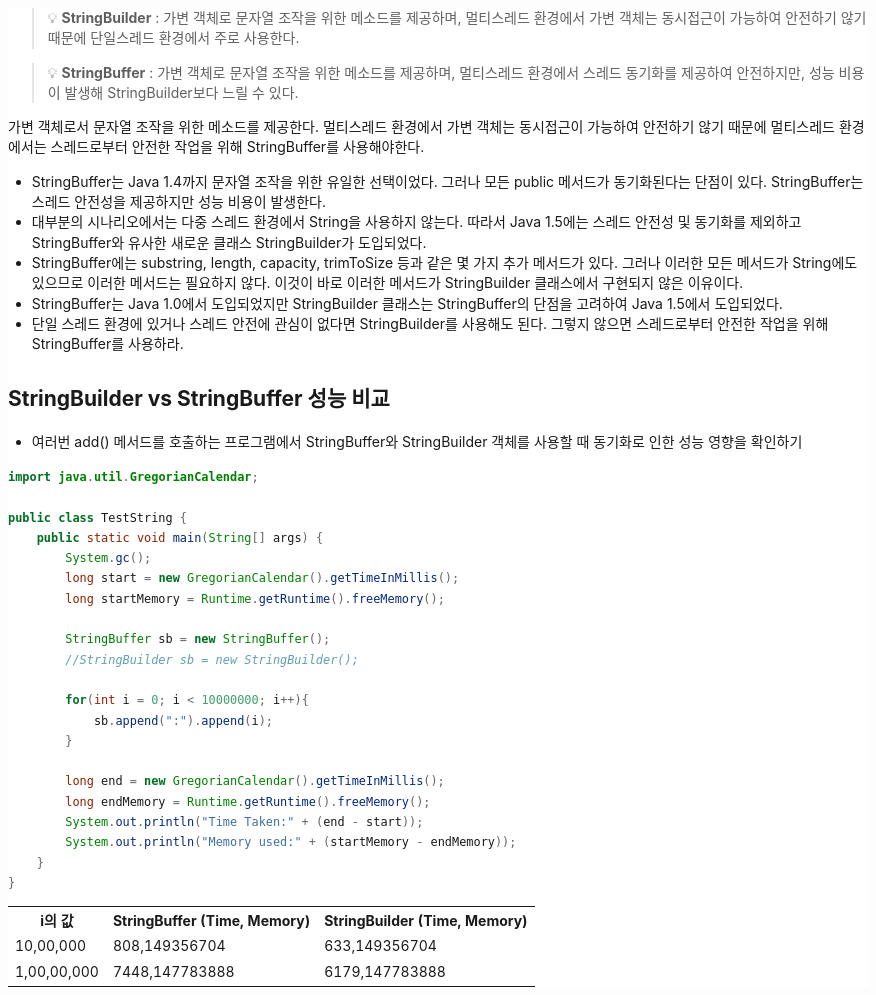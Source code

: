 > 💡 **StringBuilder** : 가변 객체로 문자열 조작을 위한 메소드를 제공하며, 멀티스레드 환경에서 가변 객체는 동시접근이 가능하여 안전하기 않기 때문에 단일스레드 환경에서 주로 사용한다. 

> 💡 **StringBuffer** :  가변 객체로 문자열 조작을 위한 메소드를 제공하며, 멀티스레드 환경에서 스레드 동기화를 제공하여 안전하지만, 성능 비용이 발생해 StringBuilder보다 느릴 수 있다.

가변 객체로서 문자열 조작을 위한 메소드를 제공한다. 멀티스레드 환경에서 가변 객체는 동시접근이 가능하여 안전하기 않기 때문에 멀티스레드 환경에서는 스레드로부터 안전한 작업을 위해 StringBuffer를 사용해야한다.

- StringBuffer는 Java 1.4까지 문자열 조작을 위한 유일한 선택이었다. 그러나 모든 public 메서드가 동기화된다는 단점이 있다. StringBuffer는 스레드 안전성을 제공하지만 성능 비용이 발생한다.
- 대부분의 시나리오에서는 다중 스레드 환경에서 String을 사용하지 않는다. 따라서 Java 1.5에는 스레드 안전성 및 동기화를 제외하고 StringBuffer와 유사한 새로운 클래스 StringBuilder가 도입되었다.
- StringBuffer에는 substring, length, capacity, trimToSize 등과 같은 몇 가지 추가 메서드가 있다. 그러나 이러한 모든 메서드가 String에도 있으므로 이러한 메서드는 필요하지 않다. 이것이 바로 이러한 메서드가 StringBuilder 클래스에서 구현되지 않은 이유이다.
- StringBuffer는 Java 1.0에서 도입되었지만 StringBuilder 클래스는 StringBuffer의 단점을 고려하여 Java 1.5에서 도입되었다.
- 단일 스레드 환경에 있거나 스레드 안전에 관심이 없다면 StringBuilder를 사용해도 된다. 그렇지 않으면 스레드로부터 안전한 작업을 위해 StringBuffer를 사용하라. 

## StringBuilder vs StringBuffer 성능 비교
- 여러번 add() 메서드를 호출하는 프로그램에서 StringBuffer와 StringBuilder 객체를 사용할 때 동기화로 인한 성능 영향을 확인하기
```java
import java.util.GregorianCalendar;

public class TestString {
	public static void main(String[] args) {
		System.gc();
		long start = new GregorianCalendar().getTimeInMillis();
		long startMemory = Runtime.getRuntime().freeMemory();
        
		StringBuffer sb = new StringBuffer();
		//StringBuilder sb = new StringBuilder();
        
		for(int i = 0; i < 10000000; i++){
			sb.append(":").append(i);
		}
        
		long end = new GregorianCalendar().getTimeInMillis();
		long endMemory = Runtime.getRuntime().freeMemory();
		System.out.println("Time Taken:" + (end - start));
		System.out.println("Memory used:" + (startMemory - endMemory));
	}
}
```

<table>
    <tr>
        <th>i의 값</th>
        <th>StringBuffer (Time, Memory)</th>
        <th>StringBuilder (Time, Memory)</th>
    </tr>
    <tr>
        <td>10,00,000</td>
        <td>808,149356704</td>
        <td>633,149356704</td>
    </tr>
    <tr>
        <td>1,00,00,000</td>
        <td>7448,147783888</td>
        <td>6179,147783888</td>
    </tr>
</table>
